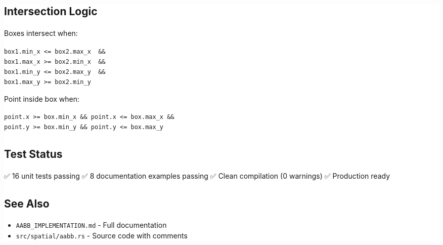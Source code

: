 ## Intersection Logic

Boxes intersect when:
```
box1.min_x <= box2.max_x  &&
box1.max_x >= box2.min_x  &&
box1.min_y <= box2.max_y  &&
box1.max_y >= box2.min_y
```

Point inside box when:
```
point.x >= box.min_x && point.x <= box.max_x &&
point.y >= box.min_y && point.y <= box.max_y
```

## Test Status

✅ 16 unit tests passing
✅ 8 documentation examples passing
✅ Clean compilation (0 warnings)
✅ Production ready

## See Also

- `AABB_IMPLEMENTATION.md` - Full documentation
- `src/spatial/aabb.rs` - Source code with comments
